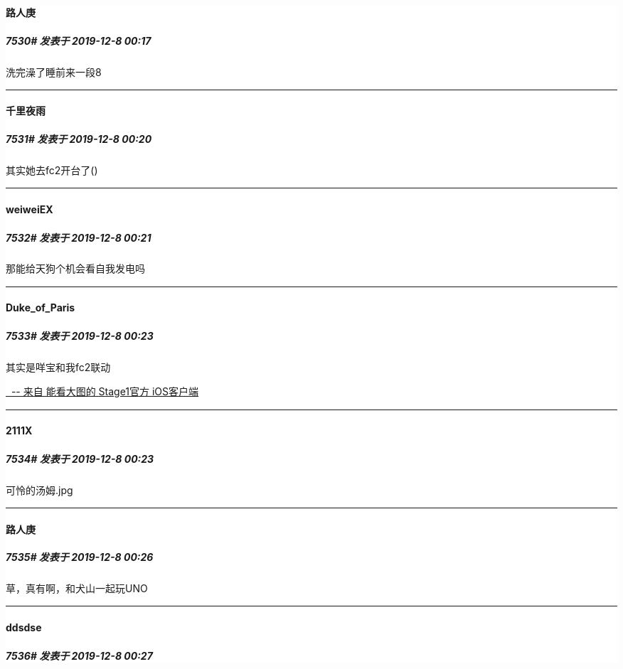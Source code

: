 ####  路人庚  
##### 7530#       发表于 2019-12-8 00:17


洗完澡了睡前来一段8


-----

####  千里夜雨  
##### 7531#       发表于 2019-12-8 00:20


其实她去fc2开台了()


-----

####  weiweiEX  
##### 7532#       发表于 2019-12-8 00:21


那能给天狗个机会看自我发电吗


-----

####  Duke_of_Paris  
##### 7533#       发表于 2019-12-8 00:23


其实是咩宝和我fc2联动

[  -- 来自 能看大图的 Stage1官方 iOS客户端](https://itunes.apple.com/fi/app/saraba1st/id1221237470?mt=8)


-----

####  2111X  
##### 7534#       发表于 2019-12-8 00:23


可怜的汤姆.jpg


-----

####  路人庚  
##### 7535#       发表于 2019-12-8 00:26


草，真有啊，和犬山一起玩UNO


-----

####  ddsdse  
##### 7536#       发表于 2019-12-8 00:27
